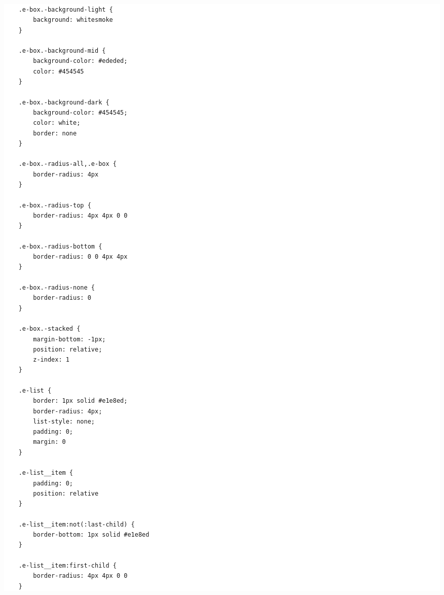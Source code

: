         .e-box.-background-light {
            background: whitesmoke
        }
        
        .e-box.-background-mid {
            background-color: #ededed;
            color: #454545
        }
        
        .e-box.-background-dark {
            background-color: #454545;
            color: white;
            border: none
        }
        
        .e-box.-radius-all,.e-box {
            border-radius: 4px
        }
        
        .e-box.-radius-top {
            border-radius: 4px 4px 0 0
        }
        
        .e-box.-radius-bottom {
            border-radius: 0 0 4px 4px
        }
        
        .e-box.-radius-none {
            border-radius: 0
        }
        
        .e-box.-stacked {
            margin-bottom: -1px;
            position: relative;
            z-index: 1
        }
        
        .e-list {
            border: 1px solid #e1e8ed;
            border-radius: 4px;
            list-style: none;
            padding: 0;
            margin: 0
        }
        
        .e-list__item {
            padding: 0;
            position: relative
        }
        
        .e-list__item:not(:last-child) {
            border-bottom: 1px solid #e1e8ed
        }
        
        .e-list__item:first-child {
            border-radius: 4px 4px 0 0
        }
        